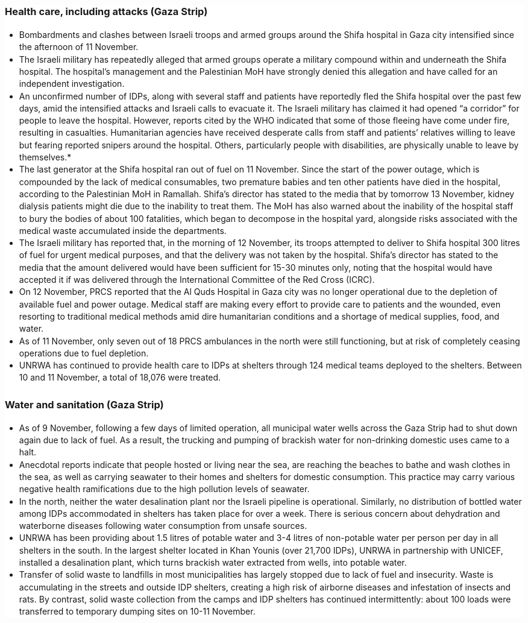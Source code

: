 ### Health care, including attacks (Gaza Strip)

* Bombardments and clashes between Israeli troops and armed groups around the Shifa hospital in Gaza city intensified since the afternoon of 11 November.
* The Israeli military has repeatedly alleged that armed groups operate a military compound within and underneath the Shifa hospital. The hospital’s management and the Palestinian MoH have strongly denied this allegation and have called for an independent investigation.
* An unconfirmed number of IDPs, along with several staff and patients have reportedly fled the Shifa hospital over the past few days, amid the intensified attacks and Israeli calls to evacuate it. The Israeli military has claimed it had opened “a corridor” for people to leave the hospital. However, reports cited by the WHO indicated that some of those fleeing have come under fire, resulting in casualties. Humanitarian agencies have received desperate calls from staff and patients’ relatives willing to leave but fearing reported snipers around the hospital. Others, particularly people with disabilities, are physically unable to leave by themselves.\*
* The last generator at the Shifa hospital ran out of fuel on 11 November. Since the start of the power outage, which is compounded by the lack of medical consumables, two premature babies and ten other patients have died in the hospital, according to the Palestinian MoH in Ramallah. Shifa’s director has stated to the media that by tomorrow 13 November, kidney dialysis patients might die due to the inability to treat them. The MoH has also warned about the inability of the hospital staff to bury the bodies of about 100 fatalities, which began to decompose in the hospital yard, alongside risks associated with the medical waste accumulated inside the departments.
* The Israeli military has reported that, in the morning of 12 November, its troops attempted to deliver to Shifa hospital 300 litres of fuel for urgent medical purposes, and that the delivery was not taken by the hospital. Shifa’s director has stated to the media that the amount delivered would have been sufficient for 15-30 minutes only, noting that the hospital would have accepted it if was delivered through the International Committee of the Red Cross (ICRC).
* On 12 November, PRCS reported that the Al Quds Hospital in Gaza city was no longer operational due to the depletion of available fuel and power outage. Medical staff are making every effort to provide care to patients and the wounded, even resorting to traditional medical methods amid dire humanitarian conditions and a shortage of medical supplies, food, and water.
* As of 11 November, only seven out of 18 PRCS ambulances in the north were still functioning, but at risk of completely ceasing operations due to fuel depletion.
* UNRWA has continued to provide health care to IDPs at shelters through 124 medical teams deployed to the shelters. Between 10 and 11 November, a total of 18,076 were treated.

### Water and sanitation (Gaza Strip)

* As of 9 November, following a few days of limited operation, all municipal water wells across the Gaza Strip had to shut down again due to lack of fuel. As a result, the trucking and pumping of brackish water for non-drinking domestic uses came to a halt.
* Anecdotal reports indicate that people hosted or living near the sea, are reaching the beaches to bathe and wash clothes in the sea, as well as carrying seawater to their homes and shelters for domestic consumption. This practice may carry various negative health ramifications due to the high pollution levels of seawater.
* In the north, neither the water desalination plant nor the Israeli pipeline is operational. Similarly, no distribution of bottled water among IDPs accommodated in shelters has taken place for over a week. There is serious concern about dehydration and waterborne diseases following water consumption from unsafe sources.
* UNRWA has been providing about 1.5 litres of potable water and 3-4 litres of non-potable water per person per day in all shelters in the south. In the largest shelter located in Khan Younis (over 21,700 IDPs), UNRWA in partnership with UNICEF, installed a desalination plant, which turns brackish water extracted from wells, into potable water.
* Transfer of solid waste to landfills in most municipalities has largely stopped due to lack of fuel and insecurity. Waste is accumulating in the streets and outside IDP shelters, creating a high risk of airborne diseases and infestation of insects and rats. By contrast, solid waste collection from the camps and IDP shelters has continued intermittently: about 100 loads were transferred to temporary dumping sites on 10-11 November.
